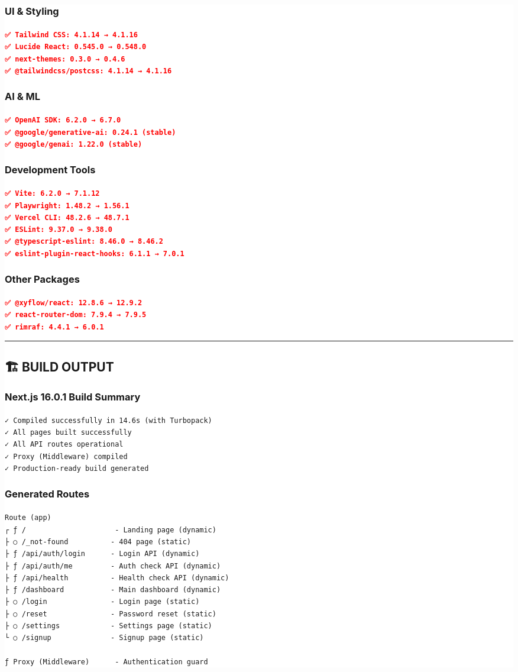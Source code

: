 ### **UI & Styling**
```json
✅ Tailwind CSS: 4.1.14 → 4.1.16
✅ Lucide React: 0.545.0 → 0.548.0
✅ next-themes: 0.3.0 → 0.4.6
✅ @tailwindcss/postcss: 4.1.14 → 4.1.16
```

### **AI & ML**
```json
✅ OpenAI SDK: 6.2.0 → 6.7.0
✅ @google/generative-ai: 0.24.1 (stable)
✅ @google/genai: 1.22.0 (stable)
```

### **Development Tools**
```json
✅ Vite: 6.2.0 → 7.1.12
✅ Playwright: 1.48.2 → 1.56.1
✅ Vercel CLI: 48.2.6 → 48.7.1
✅ ESLint: 9.37.0 → 9.38.0
✅ @typescript-eslint: 8.46.0 → 8.46.2
✅ eslint-plugin-react-hooks: 6.1.1 → 7.0.1
```

### **Other Packages**
```json
✅ @xyflow/react: 12.8.6 → 12.9.2
✅ react-router-dom: 7.9.4 → 7.9.5
✅ rimraf: 4.4.1 → 6.0.1
```

---

## 🏗️ BUILD OUTPUT

### **Next.js 16.0.1 Build Summary**
```
✓ Compiled successfully in 14.6s (with Turbopack)
✓ All pages built successfully
✓ All API routes operational
✓ Proxy (Middleware) compiled
✓ Production-ready build generated
```

### **Generated Routes**
```
Route (app)
┌ ƒ /                     - Landing page (dynamic)
├ ○ /_not-found          - 404 page (static)
├ ƒ /api/auth/login      - Login API (dynamic)
├ ƒ /api/auth/me         - Auth check API (dynamic)
├ ƒ /api/health          - Health check API (dynamic)
├ ƒ /dashboard           - Main dashboard (dynamic)
├ ○ /login               - Login page (static)
├ ○ /reset               - Password reset (static)
├ ○ /settings            - Settings page (static)
└ ○ /signup              - Signup page (static)

ƒ Proxy (Middleware)      - Authentication guard
```
